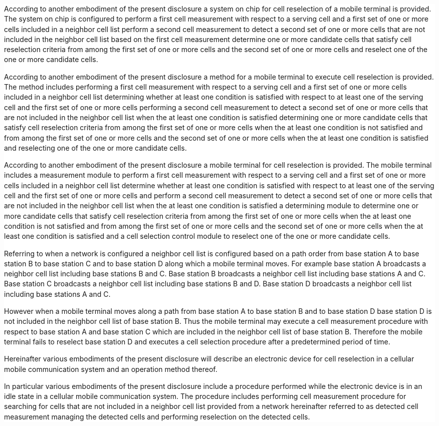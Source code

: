 According to another embodiment of the present disclosure a system on chip for cell reselection of a mobile terminal is provided. The system on chip is configured to perform a first cell measurement with respect to a serving cell and a first set of one or more cells included in a neighbor cell list perform a second cell measurement to detect a second set of one or more cells that are not included in the neighbor cell list based on the first cell measurement determine one or more candidate cells that satisfy cell reselection criteria from among the first set of one or more cells and the second set of one or more cells and reselect one of the one or more candidate cells.

According to another embodiment of the present disclosure a method for a mobile terminal to execute cell reselection is provided. The method includes performing a first cell measurement with respect to a serving cell and a first set of one or more cells included in a neighbor cell list determining whether at least one condition is satisfied with respect to at least one of the serving cell and the first set of one or more cells performing a second cell measurement to detect a second set of one or more cells that are not included in the neighbor cell list when the at least one condition is satisfied determining one or more candidate cells that satisfy cell reselection criteria from among the first set of one or more cells when the at least one condition is not satisfied and from among the first set of one or more cells and the second set of one or more cells when the at least one condition is satisfied and reselecting one of the one or more candidate cells.

According to another embodiment of the present disclosure a mobile terminal for cell reselection is provided. The mobile terminal includes a measurement module to perform a first cell measurement with respect to a serving cell and a first set of one or more cells included in a neighbor cell list determine whether at least one condition is satisfied with respect to at least one of the serving cell and the first set of one or more cells and perform a second cell measurement to detect a second set of one or more cells that are not included in the neighbor cell list when the at least one condition is satisfied a determining module to determine one or more candidate cells that satisfy cell reselection criteria from among the first set of one or more cells when the at least one condition is not satisfied and from among the first set of one or more cells and the second set of one or more cells when the at least one condition is satisfied and a cell selection control module to reselect one of the one or more candidate cells.

Referring to when a network is configured a neighbor cell list is configured based on a path order from base station A to base station B to base station C and to base station D along which a mobile terminal moves. For example base station A broadcasts a neighbor cell list including base stations B and C. Base station B broadcasts a neighbor cell list including base stations A and C. Base station C broadcasts a neighbor cell list including base stations B and D. Base station D broadcasts a neighbor cell list including base stations A and C.

However when a mobile terminal moves along a path from base station A to base station B and to base station D base station D is not included in the neighbor cell list of base station B. Thus the mobile terminal may execute a cell measurement procedure with respect to base station A and base station C which are included in the neighbor cell list of base station B. Therefore the mobile terminal fails to reselect base station D and executes a cell selection procedure after a predetermined period of time.

Hereinafter various embodiments of the present disclosure will describe an electronic device for cell reselection in a cellular mobile communication system and an operation method thereof.

In particular various embodiments of the present disclosure include a procedure performed while the electronic device is in an idle state in a cellular mobile communication system. The procedure includes performing cell measurement procedure for searching for cells that are not included in a neighbor cell list provided from a network hereinafter referred to as detected cell measurement managing the detected cells and performing reselection on the detected cells.
